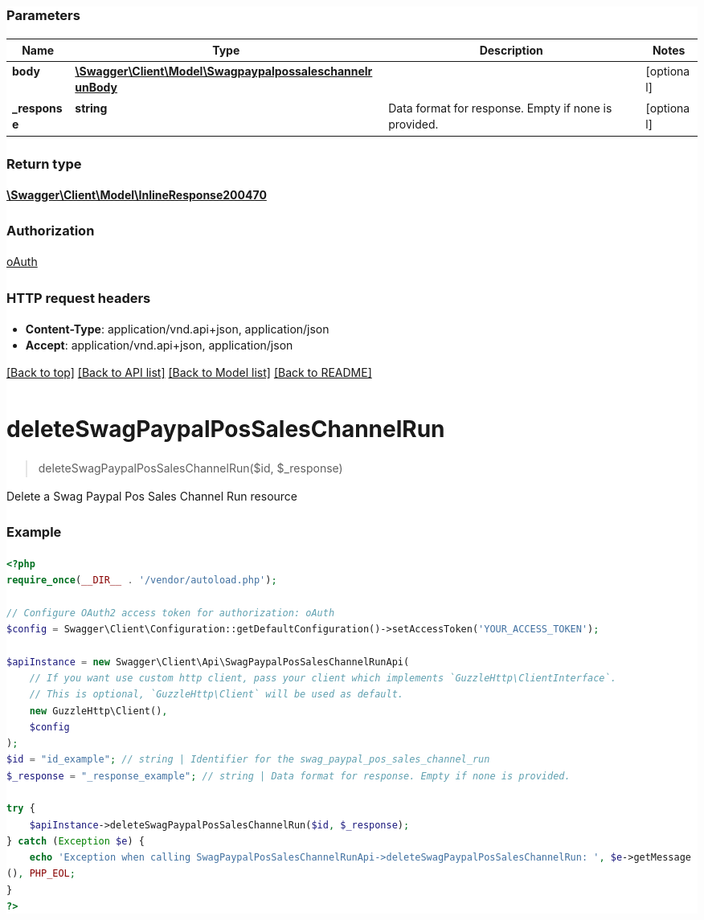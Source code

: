 ### Parameters

Name | Type | Description  | Notes
------------- | ------------- | ------------- | -------------
 **body** | [**\Swagger\Client\Model\SwagpaypalpossaleschannelrunBody**](../Model/SwagpaypalpossaleschannelrunBody.md)|  | [optional]
 **_response** | **string**| Data format for response. Empty if none is provided. | [optional]

### Return type

[**\Swagger\Client\Model\InlineResponse200470**](../Model/InlineResponse200470.md)

### Authorization

[oAuth](../../README.md#oAuth)

### HTTP request headers

 - **Content-Type**: application/vnd.api+json, application/json
 - **Accept**: application/vnd.api+json, application/json

[[Back to top]](#) [[Back to API list]](../../README.md#documentation-for-api-endpoints) [[Back to Model list]](../../README.md#documentation-for-models) [[Back to README]](../../README.md)

# **deleteSwagPaypalPosSalesChannelRun**
> deleteSwagPaypalPosSalesChannelRun($id, $_response)

Delete a Swag Paypal Pos Sales Channel Run resource

### Example
```php
<?php
require_once(__DIR__ . '/vendor/autoload.php');

// Configure OAuth2 access token for authorization: oAuth
$config = Swagger\Client\Configuration::getDefaultConfiguration()->setAccessToken('YOUR_ACCESS_TOKEN');

$apiInstance = new Swagger\Client\Api\SwagPaypalPosSalesChannelRunApi(
    // If you want use custom http client, pass your client which implements `GuzzleHttp\ClientInterface`.
    // This is optional, `GuzzleHttp\Client` will be used as default.
    new GuzzleHttp\Client(),
    $config
);
$id = "id_example"; // string | Identifier for the swag_paypal_pos_sales_channel_run
$_response = "_response_example"; // string | Data format for response. Empty if none is provided.

try {
    $apiInstance->deleteSwagPaypalPosSalesChannelRun($id, $_response);
} catch (Exception $e) {
    echo 'Exception when calling SwagPaypalPosSalesChannelRunApi->deleteSwagPaypalPosSalesChannelRun: ', $e->getMessage(), PHP_EOL;
}
?>
```
